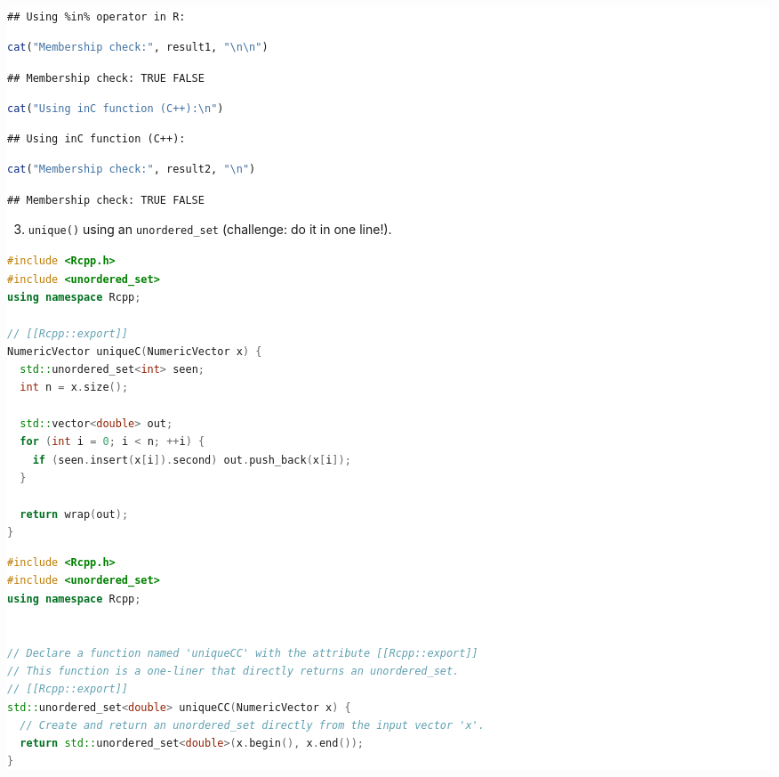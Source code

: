 ```
## Using %in% operator in R:
```

```r
cat("Membership check:", result1, "\n\n")
```

```
## Membership check: TRUE FALSE
```

```r
cat("Using inC function (C++):\n")
```

```
## Using inC function (C++):
```

```r
cat("Membership check:", result2, "\n")
```

```
## Membership check: TRUE FALSE
```


3. `unique()` using an `unordered_set` (challenge: do it in one line!).


```cpp
#include <Rcpp.h>
#include <unordered_set>
using namespace Rcpp;

// [[Rcpp::export]]
NumericVector uniqueC(NumericVector x) {
  std::unordered_set<int> seen;
  int n = x.size();
  
  std::vector<double> out;
  for (int i = 0; i < n; ++i) {
    if (seen.insert(x[i]).second) out.push_back(x[i]);
  }
  
  return wrap(out);
}
```



```cpp
#include <Rcpp.h>
#include <unordered_set>
using namespace Rcpp;


// Declare a function named 'uniqueCC' with the attribute [[Rcpp::export]]
// This function is a one-liner that directly returns an unordered_set.
// [[Rcpp::export]]
std::unordered_set<double> uniqueCC(NumericVector x) {
  // Create and return an unordered_set directly from the input vector 'x'.
  return std::unordered_set<double>(x.begin(), x.end());
}

```
